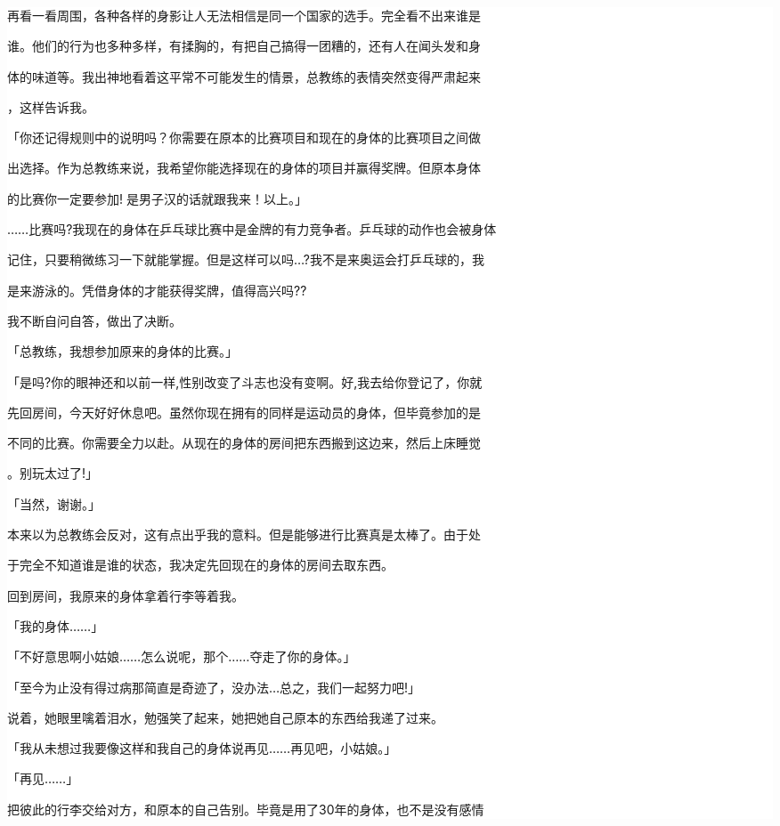 

再看一看周围，各种各样的身影让人无法相信是同一个国家的选手。完全看不出来谁是

谁。他们的行为也多种多样，有揉胸的，有把自己搞得一团糟的，还有人在闻头发和身

体的味道等。我出神地看着这平常不可能发生的情景，总教练的表情突然变得严肃起来

，这样告诉我。



「你还记得规则中的说明吗？你需要在原本的比赛项目和现在的身体的比赛项目之间做

出选择。作为总教练来说，我希望你能选择现在的身体的项目并赢得奖牌。但原本身体

的比赛你一定要参加! 是男子汉的话就跟我来！以上。」

……比赛吗?我现在的身体在乒乓球比赛中是金牌的有力竞争者。乒乓球的动作也会被身体

记住，只要稍微练习一下就能掌握。但是这样可以吗…?我不是来奥运会打乒乓球的，我

是来游泳的。凭借身体的才能获得奖牌，值得高兴吗??



我不断自问自答，做出了决断。

「总教练，我想参加原来的身体的比赛。」



「是吗?你的眼神还和以前一样,性别改变了斗志也没有变啊。好,我去给你登记了，你就

先回房间，今天好好休息吧。虽然你现在拥有的同样是运动员的身体，但毕竟参加的是

不同的比赛。你需要全力以赴。从现在的身体的房间把东西搬到这边来，然后上床睡觉

。别玩太过了!」

「当然，谢谢。」

本来以为总教练会反对，这有点出乎我的意料。但是能够进行比赛真是太棒了。由于处

于完全不知道谁是谁的状态，我决定先回现在的身体的房间去取东西。





回到房间，我原来的身体拿着行李等着我。

「我的身体……」



「不好意思啊小姑娘……怎么说呢，那个……夺走了你的身体。」



「至今为止没有得过病那简直是奇迹了，没办法…总之，我们一起努力吧!」

说着，她眼里噙着泪水，勉强笑了起来，她把她自己原本的东西给我递了过来。

「我从未想过我要像这样和我自己的身体说再见……再见吧，小姑娘。」

「再见……」

把彼此的行李交给对方，和原本的自己告别。毕竟是用了30年的身体，也不是没有感情
